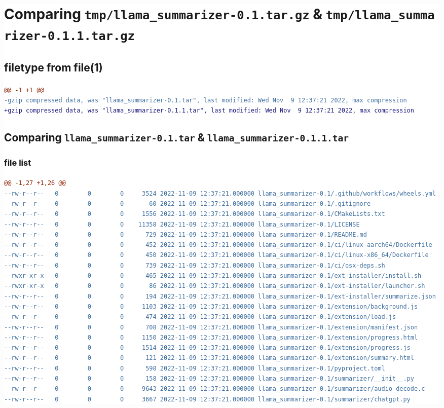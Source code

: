 # Comparing `tmp/llama_summarizer-0.1.tar.gz` & `tmp/llama_summarizer-0.1.1.tar.gz`

## filetype from file(1)

```diff
@@ -1 +1 @@
-gzip compressed data, was "llama_summarizer-0.1.tar", last modified: Wed Nov  9 12:37:21 2022, max compression
+gzip compressed data, was "llama_summarizer-0.1.1.tar", last modified: Wed Nov  9 12:37:21 2022, max compression
```

## Comparing `llama_summarizer-0.1.tar` & `llama_summarizer-0.1.1.tar`

### file list

```diff
@@ -1,27 +1,26 @@
--rw-r--r--   0        0        0     3524 2022-11-09 12:37:21.000000 llama_summarizer-0.1/.github/workflows/wheels.yml
--rw-r--r--   0        0        0       60 2022-11-09 12:37:21.000000 llama_summarizer-0.1/.gitignore
--rw-r--r--   0        0        0     1556 2022-11-09 12:37:21.000000 llama_summarizer-0.1/CMakeLists.txt
--rw-r--r--   0        0        0    11358 2022-11-09 12:37:21.000000 llama_summarizer-0.1/LICENSE
--rw-r--r--   0        0        0      729 2022-11-09 12:37:21.000000 llama_summarizer-0.1/README.md
--rw-r--r--   0        0        0      452 2022-11-09 12:37:21.000000 llama_summarizer-0.1/ci/linux-aarch64/Dockerfile
--rw-r--r--   0        0        0      450 2022-11-09 12:37:21.000000 llama_summarizer-0.1/ci/linux-x86_64/Dockerfile
--rw-r--r--   0        0        0      739 2022-11-09 12:37:21.000000 llama_summarizer-0.1/ci/osx-deps.sh
--rwxr-xr-x   0        0        0      465 2022-11-09 12:37:21.000000 llama_summarizer-0.1/ext-installer/install.sh
--rwxr-xr-x   0        0        0       86 2022-11-09 12:37:21.000000 llama_summarizer-0.1/ext-installer/launcher.sh
--rw-r--r--   0        0        0      194 2022-11-09 12:37:21.000000 llama_summarizer-0.1/ext-installer/summarize.json
--rw-r--r--   0        0        0     1103 2022-11-09 12:37:21.000000 llama_summarizer-0.1/extension/background.js
--rw-r--r--   0        0        0      474 2022-11-09 12:37:21.000000 llama_summarizer-0.1/extension/load.js
--rw-r--r--   0        0        0      708 2022-11-09 12:37:21.000000 llama_summarizer-0.1/extension/manifest.json
--rw-r--r--   0        0        0     1150 2022-11-09 12:37:21.000000 llama_summarizer-0.1/extension/progress.html
--rw-r--r--   0        0        0     1514 2022-11-09 12:37:21.000000 llama_summarizer-0.1/extension/progress.js
--rw-r--r--   0        0        0      121 2022-11-09 12:37:21.000000 llama_summarizer-0.1/extension/summary.html
--rw-r--r--   0        0        0      598 2022-11-09 12:37:21.000000 llama_summarizer-0.1/pyproject.toml
--rw-r--r--   0        0        0      158 2022-11-09 12:37:21.000000 llama_summarizer-0.1/summarizer/__init__.py
--rw-r--r--   0        0        0     9643 2022-11-09 12:37:21.000000 llama_summarizer-0.1/summarizer/audio_decode.c
--rw-r--r--   0        0        0     3667 2022-11-09 12:37:21.000000 llama_summarizer-0.1/summarizer/chatgpt.py
```
